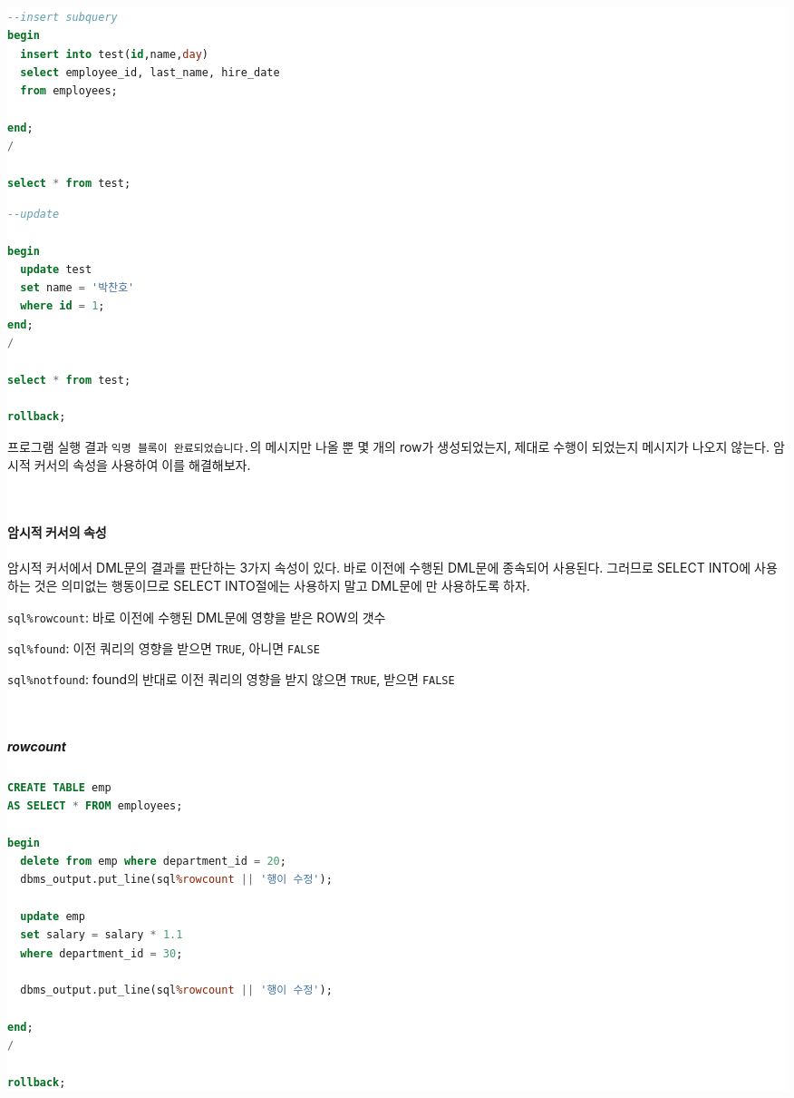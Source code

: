 ```sql
--insert subquery
begin
  insert into test(id,name,day)
  select employee_id, last_name, hire_date
  from employees;

end;
/

select * from test;
```

```sql
--update

begin
  update test
  set name = '박찬호'
  where id = 1;
end;
/

select * from test;

rollback;
```

프로그램 실행 결과 `익명 블록이 완료되었습니다.`의 메시지만 나올 뿐 몇 개의 row가 생성되었는지, 제대로 수행이 되었는지 메시지가 나오지 않는다. 암시적 커서의 속성을 사용하여 이를 해결해보자.

<br>

#### 암시적 커서의 속성

암시적 커서에서 DML문의 결과를 판단하는 3가지 속성이 있다. 바로 이전에 수행된 DML문에 종속되어 사용된다. 그러므로 SELECT INTO에 사용하는 것은 의미없는 행동이므로 SELECT INTO절에는 사용하지 말고 DML문에 만 사용하도록 하자.

`sql%rowcount`: 바로 이전에 수행된 DML문에 영향을 받은 ROW의 갯수  

`sql%found`: 이전 쿼리의 영향을 받으면 `TRUE`, 아니면 `FALSE`  

`sql%notfound`: found의 반대로 이전 쿼리의 영향을 받지 않으면 `TRUE`, 받으면 `FALSE`  


<BR>

##### rowcount

```sql
CREATE TABLE emp
AS SELECT * FROM employees;

begin
  delete from emp where department_id = 20;
  dbms_output.put_line(sql%rowcount || '행이 수정');
  
  update emp
  set salary = salary * 1.1
  where department_id = 30;
  
  dbms_output.put_line(sql%rowcount || '행이 수정');
  
end;
/

rollback;
```
